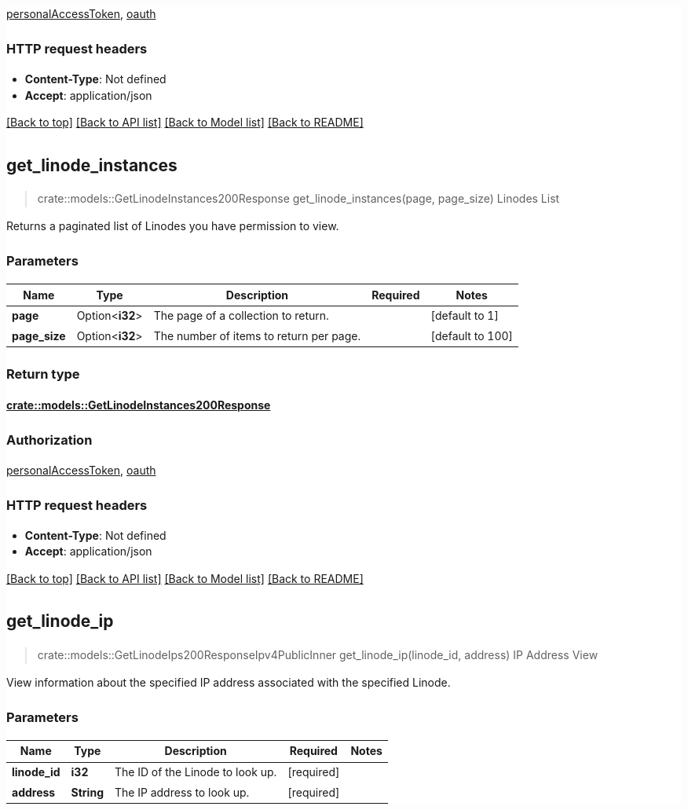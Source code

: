 [personalAccessToken](../README.md#personalAccessToken), [oauth](../README.md#oauth)

### HTTP request headers

- **Content-Type**: Not defined
- **Accept**: application/json

[[Back to top]](#) [[Back to API list]](../README.md#documentation-for-api-endpoints) [[Back to Model list]](../README.md#documentation-for-models) [[Back to README]](../README.md)


## get_linode_instances

> crate::models::GetLinodeInstances200Response get_linode_instances(page, page_size)
Linodes List

Returns a paginated list of Linodes you have permission to view. 

### Parameters


Name | Type | Description  | Required | Notes
------------- | ------------- | ------------- | ------------- | -------------
**page** | Option<**i32**> | The page of a collection to return. |  |[default to 1]
**page_size** | Option<**i32**> | The number of items to return per page. |  |[default to 100]

### Return type

[**crate::models::GetLinodeInstances200Response**](getLinodeInstances_200_response.md)

### Authorization

[personalAccessToken](../README.md#personalAccessToken), [oauth](../README.md#oauth)

### HTTP request headers

- **Content-Type**: Not defined
- **Accept**: application/json

[[Back to top]](#) [[Back to API list]](../README.md#documentation-for-api-endpoints) [[Back to Model list]](../README.md#documentation-for-models) [[Back to README]](../README.md)


## get_linode_ip

> crate::models::GetLinodeIps200ResponseIpv4PublicInner get_linode_ip(linode_id, address)
IP Address View

View information about the specified IP address associated with the specified Linode. 

### Parameters


Name | Type | Description  | Required | Notes
------------- | ------------- | ------------- | ------------- | -------------
**linode_id** | **i32** | The ID of the Linode to look up. | [required] |
**address** | **String** | The IP address to look up. | [required] |

